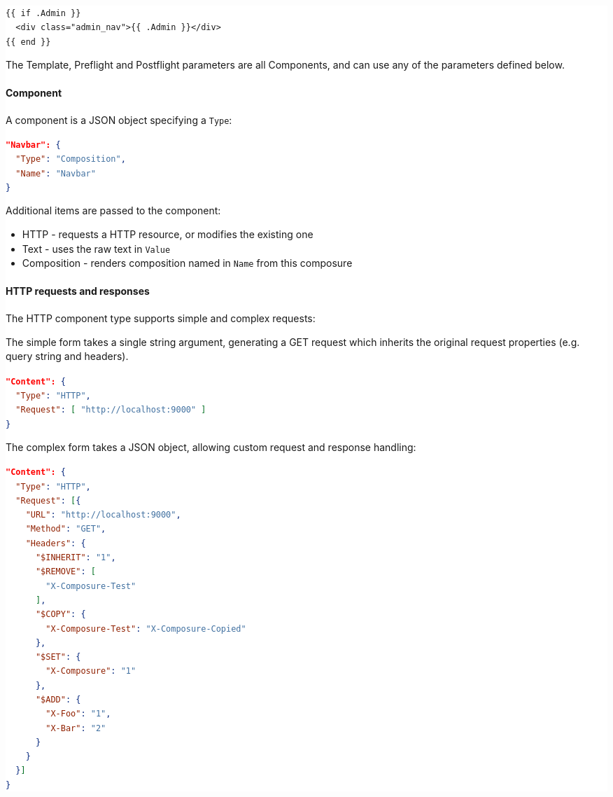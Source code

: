 ```
{{ if .Admin }}
  <div class="admin_nav">{{ .Admin }}</div>
{{ end }}
```

The Template, Preflight and Postflight parameters are all Components,
and can use any of the parameters defined below.

#### Component

A component is a JSON object specifying a `Type`:

```json
"Navbar": {
  "Type": "Composition",
  "Name": "Navbar"
}
```

Additional items are passed to the component:

* HTTP - requests a HTTP resource, or modifies the existing one
* Text - uses the raw text in `Value`
* Composition - renders composition named in `Name` from this composure

#### HTTP requests and responses

The HTTP component type supports simple and complex requests:

The simple form takes a single string argument, generating a GET request
which inherits the original request properties (e.g. query string and headers).

```json
"Content": {
  "Type": "HTTP",
  "Request": [ "http://localhost:9000" ]
}
```

The complex form takes a JSON object, allowing custom request and response handling:

```json
"Content": {
  "Type": "HTTP",
  "Request": [{
    "URL": "http://localhost:9000",
    "Method": "GET",
    "Headers": {
      "$INHERIT": "1",
      "$REMOVE": [
        "X-Composure-Test"
      ],
      "$COPY": {
        "X-Composure-Test": "X-Composure-Copied"
      },
      "$SET": {
        "X-Composure": "1"
      },
      "$ADD": {
        "X-Foo": "1",
        "X-Bar": "2"
      }
    }
  }]
}
```
